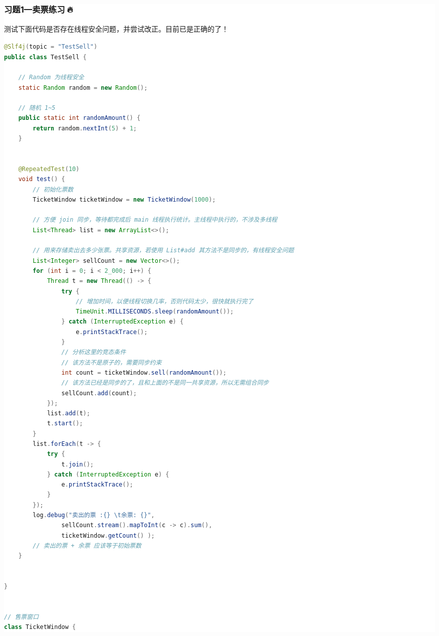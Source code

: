

### 习题1—卖票练习 🔥

测试下面代码是否存在线程安全问题，并尝试改正。目前已是正确的了！

```java
@Slf4j(topic = "TestSell")
public class TestSell {

    // Random 为线程安全
    static Random random = new Random();

    // 随机 1~5
    public static int randomAmount() {
        return random.nextInt(5) + 1;
    }


    @RepeatedTest(10)
    void test() {
        // 初始化票数
        TicketWindow ticketWindow = new TicketWindow(1000);

        // 方便 join 同步，等待都完成后 main 线程执行统计。主线程中执行的，不涉及多线程
        List<Thread> list = new ArrayList<>();

        // 用来存储卖出去多少张票。共享资源，若使用 List#add 其方法不是同步的，有线程安全问题
        List<Integer> sellCount = new Vector<>();
        for (int i = 0; i < 2_000; i++) {
            Thread t = new Thread(() -> {
                try {
                    // 增加时间，以便线程切换几率，否则代码太少，很快就执行完了
                    TimeUnit.MILLISECONDS.sleep(randomAmount());
                } catch (InterruptedException e) {
                    e.printStackTrace();
                }
                // 分析这里的竞态条件
                // 该方法不是原子的，需要同步约束
                int count = ticketWindow.sell(randomAmount());
                // 该方法已经是同步的了，且和上面的不是同一共享资源，所以无需组合同步
                sellCount.add(count);
            });
            list.add(t);
            t.start();
        }
        list.forEach(t -> {
            try {
                t.join();
            } catch (InterruptedException e) {
                e.printStackTrace();
            }
        });
        log.debug("卖出的票 :{} \t余票: {}",
                sellCount.stream().mapToInt(c -> c).sum(),
                ticketWindow.getCount() );
        // 卖出的票 + 余票 应该等于初始票数
    }


}


// 售票窗口
class TicketWindow {
```